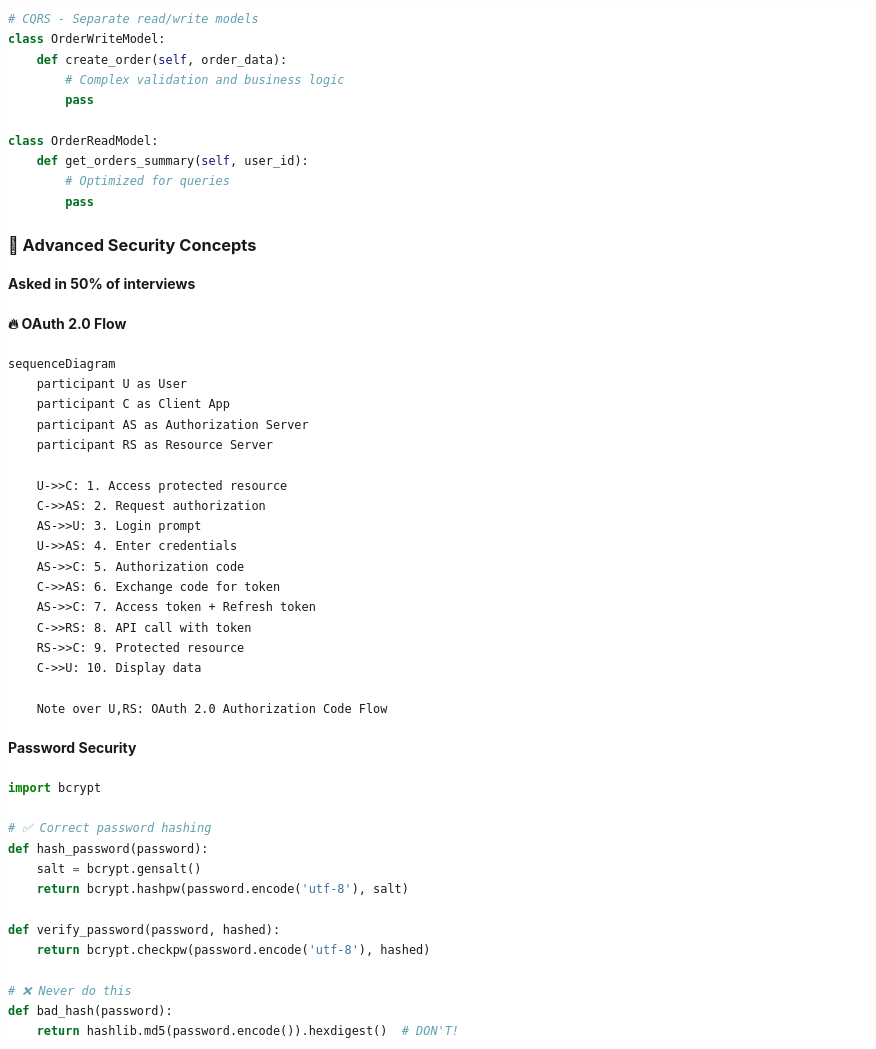 ```python
# CQRS - Separate read/write models
class OrderWriteModel:
    def create_order(self, order_data):
        # Complex validation and business logic
        pass

class OrderReadModel:
    def get_orders_summary(self, user_id):
        # Optimized for queries
        pass
```

### 🔐 Advanced Security Concepts

**Asked in 50% of interviews**

#### 🔥 OAuth 2.0 Flow

```mermaid
sequenceDiagram
    participant U as User
    participant C as Client App
    participant AS as Authorization Server
    participant RS as Resource Server
    
    U->>C: 1. Access protected resource
    C->>AS: 2. Request authorization
    AS->>U: 3. Login prompt
    U->>AS: 4. Enter credentials
    AS->>C: 5. Authorization code
    C->>AS: 6. Exchange code for token
    AS->>C: 7. Access token + Refresh token
    C->>RS: 8. API call with token
    RS->>C: 9. Protected resource
    C->>U: 10. Display data
    
    Note over U,RS: OAuth 2.0 Authorization Code Flow
```

#### Password Security
```python
import bcrypt

# ✅ Correct password hashing
def hash_password(password):
    salt = bcrypt.gensalt()
    return bcrypt.hashpw(password.encode('utf-8'), salt)

def verify_password(password, hashed):
    return bcrypt.checkpw(password.encode('utf-8'), hashed)

# ❌ Never do this
def bad_hash(password):
    return hashlib.md5(password.encode()).hexdigest()  # DON'T!
```

